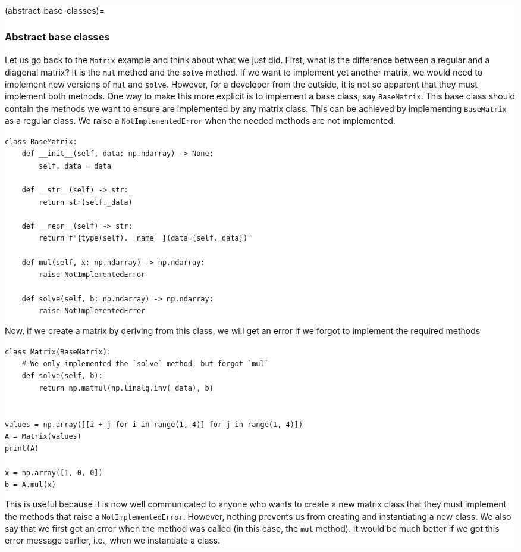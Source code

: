 (abstract-base-classes)=
### Abstract base classes
Let us go back to the `Matrix` example and think about what we just did. First, what is the difference between a regular and a diagonal matrix? It is the `mul` method and the `solve` method. If we want to implement yet another matrix, we would need to implement new versions of `mul` and `solve`. However, for a developer from the outside, it is not so apparent that they must implement both methods. One way to make this more explicit is to implement a base class, say `BaseMatrix`. This base class should contain the methods we want to ensure are implemented by any matrix class. This can be achieved by implementing `BaseMatrix` as a regular class. We raise a `NotImplementedError` when the needed methods are not implemented.

```{code-cell} python
class BaseMatrix:
    def __init__(self, data: np.ndarray) -> None:
        self._data = data

    def __str__(self) -> str:
        return str(self._data)

    def __repr__(self) -> str:
        return f"{type(self).__name__}(data={self._data})"

    def mul(self, x: np.ndarray) -> np.ndarray:
        raise NotImplementedError

    def solve(self, b: np.ndarray) -> np.ndarray:
        raise NotImplementedError
```

Now, if we create a matrix by deriving from this class, we will get an error if we forgot to implement the required methods

```{code-cell} python
class Matrix(BaseMatrix):
    # We only implemented the `solve` method, but forgot `mul`
    def solve(self, b):
        return np.matmul(np.linalg.inv(_data), b)


values = np.array([[i + j for i in range(1, 4)] for j in range(1, 4)])
A = Matrix(values)
print(A)

x = np.array([1, 0, 0])
b = A.mul(x)
```

This is useful because it is now well communicated to anyone who wants to create a new matrix class that they must implement the methods that raise a `NotImplementedError`. However, nothing prevents us from creating and instantiating a new class. We also say that we first got an error when the method was called (in this case, the `mul` method). It would be much better if we got this error message earlier, i.e., when we instantiate a class.
